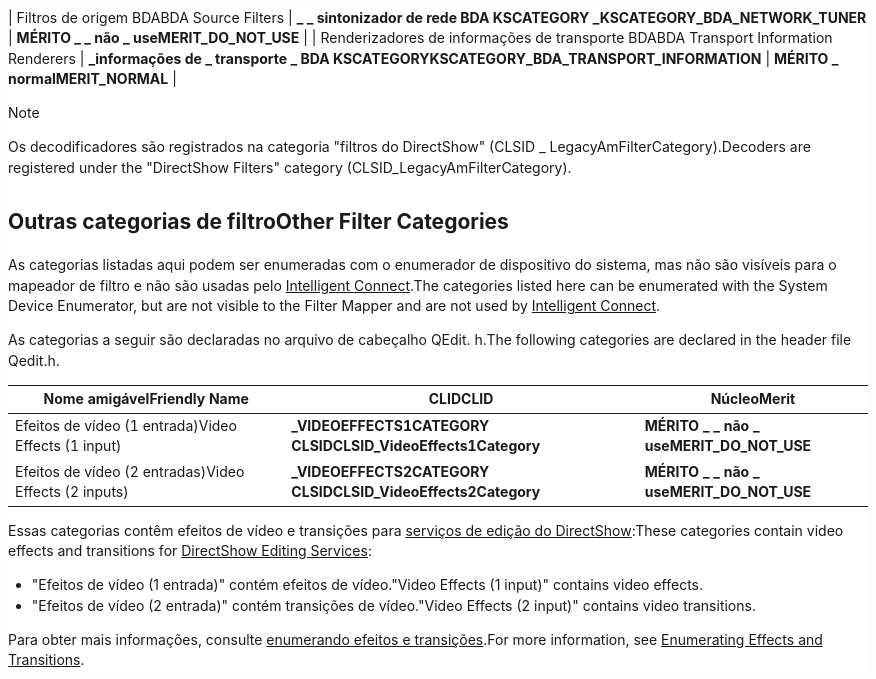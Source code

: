 | <span data-ttu-id="623ad-202">Filtros de origem BDA</span><span class="sxs-lookup"><span data-stu-id="623ad-202">BDA Source Filters</span></span>                  | <span data-ttu-id="623ad-203">**\_ \_ sintonizador de rede BDA KSCATEGORY \_**</span><span class="sxs-lookup"><span data-stu-id="623ad-203">**KSCATEGORY\_BDA\_NETWORK\_TUNER**</span></span>         | <span data-ttu-id="623ad-204">**MÉRITO \_ \_ não \_ use**</span><span class="sxs-lookup"><span data-stu-id="623ad-204">**MERIT\_DO\_NOT\_USE**</span></span> |
| <span data-ttu-id="623ad-205">Renderizadores de informações de transporte BDA</span><span class="sxs-lookup"><span data-stu-id="623ad-205">BDA Transport Information Renderers</span></span> | <span data-ttu-id="623ad-206">**\_informações de \_ transporte \_ BDA KSCATEGORY**</span><span class="sxs-lookup"><span data-stu-id="623ad-206">**KSCATEGORY\_BDA\_TRANSPORT\_INFORMATION**</span></span> | <span data-ttu-id="623ad-207">**MÉRITO \_ normal**</span><span class="sxs-lookup"><span data-stu-id="623ad-207">**MERIT\_NORMAL**</span></span>       |



 

> [!Note]  
> <span data-ttu-id="623ad-208">Os decodificadores são registrados na categoria "filtros do DirectShow" (CLSID \_ LegacyAmFilterCategory).</span><span class="sxs-lookup"><span data-stu-id="623ad-208">Decoders are registered under the "DirectShow Filters" category (CLSID\_LegacyAmFilterCategory).</span></span>

 

## <a name="other-filter-categories"></a><span data-ttu-id="623ad-209">Outras categorias de filtro</span><span class="sxs-lookup"><span data-stu-id="623ad-209">Other Filter Categories</span></span>

<span data-ttu-id="623ad-210">As categorias listadas aqui podem ser enumeradas com o enumerador de dispositivo do sistema, mas não são visíveis para o mapeador de filtro e não são usadas pelo [Intelligent Connect](intelligent-connect.md).</span><span class="sxs-lookup"><span data-stu-id="623ad-210">The categories listed here can be enumerated with the System Device Enumerator, but are not visible to the Filter Mapper and are not used by [Intelligent Connect](intelligent-connect.md).</span></span>

<span data-ttu-id="623ad-211">As categorias a seguir são declaradas no arquivo de cabeçalho QEdit. h.</span><span class="sxs-lookup"><span data-stu-id="623ad-211">The following categories are declared in the header file Qedit.h.</span></span>



| <span data-ttu-id="623ad-212">Nome amigável</span><span class="sxs-lookup"><span data-stu-id="623ad-212">Friendly Name</span></span>            | <span data-ttu-id="623ad-213">CLID</span><span class="sxs-lookup"><span data-stu-id="623ad-213">CLID</span></span>                             | <span data-ttu-id="623ad-214">Núcleo</span><span class="sxs-lookup"><span data-stu-id="623ad-214">Merit</span></span>                   |
|--------------------------|----------------------------------|-------------------------|
| <span data-ttu-id="623ad-215">Efeitos de vídeo (1 entrada)</span><span class="sxs-lookup"><span data-stu-id="623ad-215">Video Effects (1 input)</span></span>  | <span data-ttu-id="623ad-216">**\_VIDEOEFFECTS1CATEGORY CLSID**</span><span class="sxs-lookup"><span data-stu-id="623ad-216">**CLSID\_VideoEffects1Category**</span></span> | <span data-ttu-id="623ad-217">**MÉRITO \_ \_ não \_ use**</span><span class="sxs-lookup"><span data-stu-id="623ad-217">**MERIT\_DO\_NOT\_USE**</span></span> |
| <span data-ttu-id="623ad-218">Efeitos de vídeo (2 entradas)</span><span class="sxs-lookup"><span data-stu-id="623ad-218">Video Effects (2 inputs)</span></span> | <span data-ttu-id="623ad-219">**\_VIDEOEFFECTS2CATEGORY CLSID**</span><span class="sxs-lookup"><span data-stu-id="623ad-219">**CLSID\_VideoEffects2Category**</span></span> | <span data-ttu-id="623ad-220">**MÉRITO \_ \_ não \_ use**</span><span class="sxs-lookup"><span data-stu-id="623ad-220">**MERIT\_DO\_NOT\_USE**</span></span> |



 

<span data-ttu-id="623ad-221">Essas categorias contêm efeitos de vídeo e transições para [serviços de edição do DirectShow](directshow-editing-services.md):</span><span class="sxs-lookup"><span data-stu-id="623ad-221">These categories contain video effects and transitions for [DirectShow Editing Services](directshow-editing-services.md):</span></span>

-   <span data-ttu-id="623ad-222">"Efeitos de vídeo (1 entrada)" contém efeitos de vídeo.</span><span class="sxs-lookup"><span data-stu-id="623ad-222">"Video Effects (1 input)" contains video effects.</span></span>
-   <span data-ttu-id="623ad-223">"Efeitos de vídeo (2 entrada)" contém transições de vídeo.</span><span class="sxs-lookup"><span data-stu-id="623ad-223">"Video Effects (2 input)" contains video transitions.</span></span>

<span data-ttu-id="623ad-224">Para obter mais informações, consulte [enumerando efeitos e transições](enumerating-effects-and-transitions.md).</span><span class="sxs-lookup"><span data-stu-id="623ad-224">For more information, see [Enumerating Effects and Transitions](enumerating-effects-and-transitions.md).</span></span>
